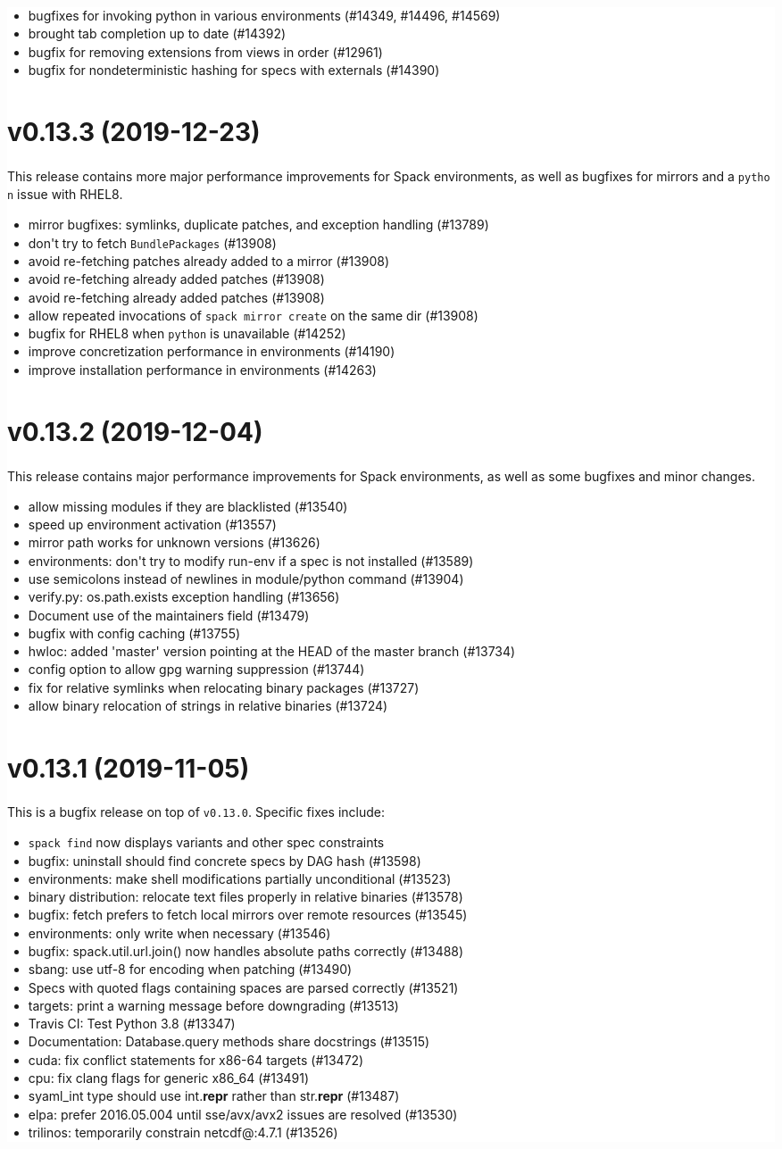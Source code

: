 * bugfixes for invoking python in various environments (#14349, #14496, #14569)
* brought tab completion up to date (#14392)
* bugfix for removing extensions from views in order (#12961)
* bugfix for nondeterministic hashing for specs with externals (#14390)

# v0.13.3 (2019-12-23)

This release contains more major performance improvements for Spack
environments, as well as bugfixes for mirrors and a `python` issue with
RHEL8.

* mirror bugfixes: symlinks, duplicate patches, and exception handling (#13789)
* don't try to fetch `BundlePackages` (#13908)
* avoid re-fetching patches already added to a mirror (#13908)
* avoid re-fetching already added patches (#13908)
* avoid re-fetching already added patches (#13908)
* allow repeated invocations of `spack mirror create` on the same dir (#13908)
* bugfix for RHEL8 when `python` is unavailable (#14252)
* improve concretization performance in environments (#14190)
* improve installation performance in environments (#14263)

# v0.13.2 (2019-12-04)

This release contains major performance improvements for Spack environments, as
well as some bugfixes and minor changes.

* allow missing modules if they are blacklisted (#13540)
* speed up environment activation (#13557)
* mirror path works for unknown versions (#13626)
* environments: don't try to modify run-env if a spec is not installed (#13589)
* use semicolons instead of newlines in module/python command (#13904)
* verify.py: os.path.exists exception handling (#13656)
* Document use of the maintainers field (#13479)
* bugfix with config caching (#13755)
* hwloc: added 'master' version pointing at the HEAD of the master branch (#13734)
* config option to allow gpg warning suppression (#13744)
* fix for relative symlinks when relocating binary packages (#13727)
* allow binary relocation of strings in relative binaries (#13724)

# v0.13.1 (2019-11-05)

This is a bugfix release on top of `v0.13.0`.  Specific fixes include:

* `spack find` now displays variants and other spec constraints
* bugfix: uninstall should find concrete specs by DAG hash (#13598)
* environments: make shell modifications partially unconditional (#13523)
* binary distribution: relocate text files properly in relative binaries (#13578)
* bugfix: fetch prefers to fetch local mirrors over remote resources (#13545)
* environments: only write when necessary (#13546)
* bugfix: spack.util.url.join() now handles absolute paths correctly (#13488)
* sbang: use utf-8 for encoding when patching (#13490)
* Specs with quoted flags containing spaces are parsed correctly (#13521)
* targets: print a warning message before downgrading (#13513)
* Travis CI: Test Python 3.8 (#13347)
* Documentation: Database.query methods share docstrings (#13515)
* cuda: fix conflict statements for x86-64 targets (#13472)
* cpu: fix clang flags for generic x86_64 (#13491)
* syaml_int type should use int.__repr__ rather than str.__repr__ (#13487)
* elpa: prefer 2016.05.004 until sse/avx/avx2 issues are resolved (#13530)
* trilinos: temporarily constrain netcdf@:4.7.1 (#13526)

